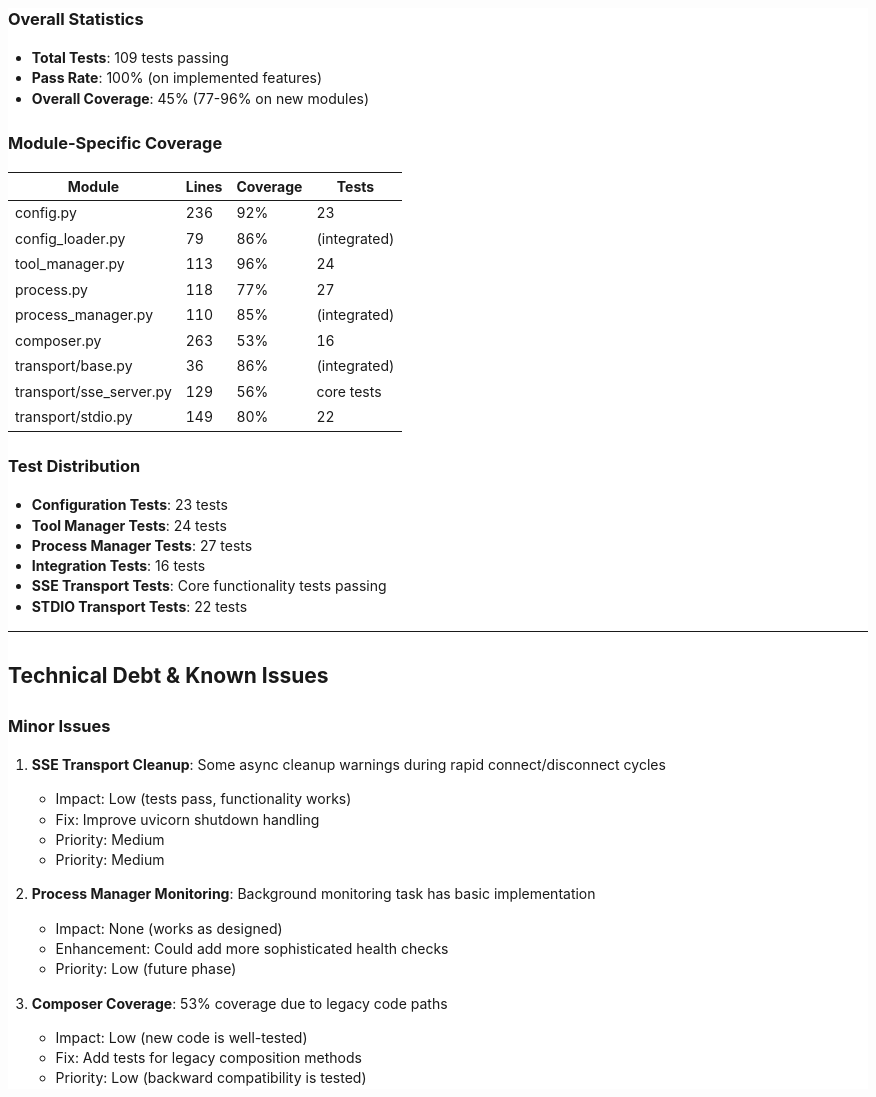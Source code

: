 ### Overall Statistics
- **Total Tests**: 109 tests passing
- **Pass Rate**: 100% (on implemented features)
- **Overall Coverage**: 45% (77-96% on new modules)

### Module-Specific Coverage
| Module | Lines | Coverage | Tests |
|--------|-------|----------|-------|
| config.py | 236 | 92% | 23 |
| config_loader.py | 79 | 86% | (integrated) |
| tool_manager.py | 113 | 96% | 24 |
| process.py | 118 | 77% | 27 |
| process_manager.py | 110 | 85% | (integrated) |
| composer.py | 263 | 53% | 16 |
| transport/base.py | 36 | 86% | (integrated) |
| transport/sse_server.py | 129 | 56% | core tests |
| transport/stdio.py | 149 | 80% | 22 |

### Test Distribution
- **Configuration Tests**: 23 tests
- **Tool Manager Tests**: 24 tests
- **Process Manager Tests**: 27 tests
- **Integration Tests**: 16 tests
- **SSE Transport Tests**: Core functionality tests passing
- **STDIO Transport Tests**: 22 tests

---

## Technical Debt & Known Issues

### Minor Issues
1. **SSE Transport Cleanup**: Some async cleanup warnings during rapid connect/disconnect cycles
   - Impact: Low (tests pass, functionality works)
   - Fix: Improve uvicorn shutdown handling
   - Priority: Medium
   - Priority: Medium

2. **Process Manager Monitoring**: Background monitoring task has basic implementation
   - Impact: None (works as designed)
   - Enhancement: Could add more sophisticated health checks
   - Priority: Low (future phase)

3. **Composer Coverage**: 53% coverage due to legacy code paths
   - Impact: Low (new code is well-tested)
   - Fix: Add tests for legacy composition methods
   - Priority: Low (backward compatibility is tested)

